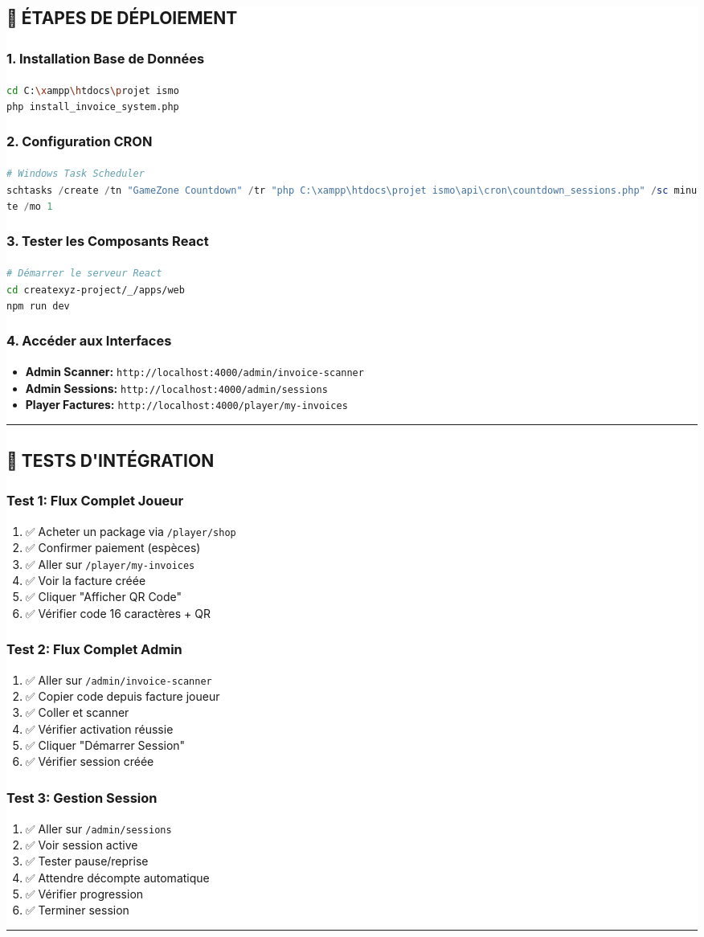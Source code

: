 
## 🚀 ÉTAPES DE DÉPLOIEMENT

### 1. Installation Base de Données
```bash
cd C:\xampp\htdocs\projet ismo
php install_invoice_system.php
```

### 2. Configuration CRON
```powershell
# Windows Task Scheduler
schtasks /create /tn "GameZone Countdown" /tr "php C:\xampp\htdocs\projet ismo\api\cron\countdown_sessions.php" /sc minute /mo 1
```

### 3. Tester les Composants React
```bash
# Démarrer le serveur React
cd createxyz-project/_/apps/web
npm run dev
```

### 4. Accéder aux Interfaces
- **Admin Scanner:** `http://localhost:4000/admin/invoice-scanner`
- **Admin Sessions:** `http://localhost:4000/admin/sessions`
- **Player Factures:** `http://localhost:4000/player/my-invoices`

---

## 🧪 TESTS D'INTÉGRATION

### Test 1: Flux Complet Joueur
1. ✅ Acheter un package via `/player/shop`
2. ✅ Confirmer paiement (espèces)
3. ✅ Aller sur `/player/my-invoices`
4. ✅ Voir la facture créée
5. ✅ Cliquer "Afficher QR Code"
6. ✅ Vérifier code 16 caractères + QR

### Test 2: Flux Complet Admin
1. ✅ Aller sur `/admin/invoice-scanner`
2. ✅ Copier code depuis facture joueur
3. ✅ Coller et scanner
4. ✅ Vérifier activation réussie
5. ✅ Cliquer "Démarrer Session"
6. ✅ Vérifier session créée

### Test 3: Gestion Session
1. ✅ Aller sur `/admin/sessions`
2. ✅ Voir session active
3. ✅ Tester pause/reprise
4. ✅ Attendre décompte automatique
5. ✅ Vérifier progression
6. ✅ Terminer session

---